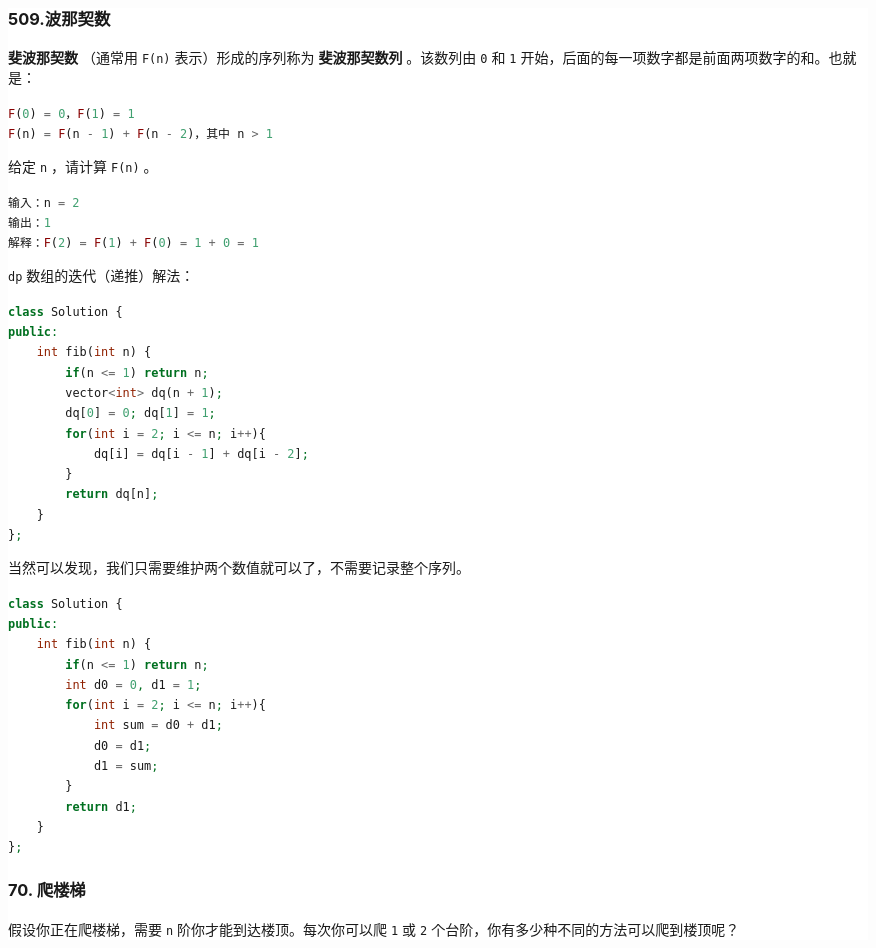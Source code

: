 ### 509.波那契数

**斐波那契数** （通常用 `F(n)` 表示）形成的序列称为 **斐波那契数列** 。该数列由 `0` 和 `1` 开始，后面的每一项数字都是前面两项数字的和。也就是：

```php
F(0) = 0，F(1) = 1
F(n) = F(n - 1) + F(n - 2)，其中 n > 1
```

给定 `n` ，请计算 `F(n)` 。

```php
输入：n = 2
输出：1
解释：F(2) = F(1) + F(0) = 1 + 0 = 1
```

`dp` 数组的迭代（递推）解法：

```php
class Solution {
public:
    int fib(int n) {
        if(n <= 1) return n;
        vector<int> dq(n + 1);
        dq[0] = 0; dq[1] = 1;
        for(int i = 2; i <= n; i++){
            dq[i] = dq[i - 1] + dq[i - 2];
        }
        return dq[n];
    }
};
```

当然可以发现，我们只需要维护两个数值就可以了，不需要记录整个序列。

```php
class Solution {
public:
    int fib(int n) {
        if(n <= 1) return n;
        int d0 = 0, d1 = 1;
        for(int i = 2; i <= n; i++){
            int sum = d0 + d1;
            d0 = d1;
            d1 = sum;
        }
        return d1;
    }
};
```

### 70. 爬楼梯

假设你正在爬楼梯，需要 `n` 阶你才能到达楼顶。每次你可以爬 `1` 或 `2` 个台阶，你有多少种不同的方法可以爬到楼顶呢？
